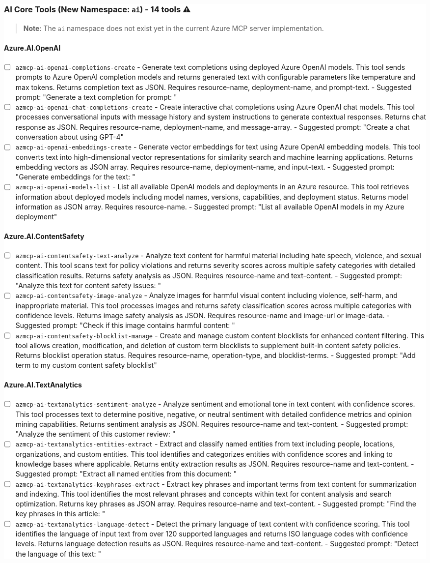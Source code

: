 ### AI Core Tools (New Namespace: `ai`) - 14 tools ⚠️

> **Note**: The `ai` namespace does not exist yet in the current Azure MCP server implementation.

#### Azure.AI.OpenAI

- [ ] `azmcp-ai-openai-completions-create` - Generate text completions using deployed Azure OpenAI models. This tool sends prompts to Azure OpenAI completion models and returns generated text with configurable parameters like temperature and max tokens. Returns completion text as JSON. Requires resource-name, deployment-name, and prompt-text. - Suggested prompt: "Generate a text completion for prompt: <prompt-text>"
- [ ] `azmcp-ai-openai-chat-completions-create` - Create interactive chat completions using Azure OpenAI chat models. This tool processes conversational inputs with message history and system instructions to generate contextual responses. Returns chat response as JSON. Requires resource-name, deployment-name, and message-array. - Suggested prompt: "Create a chat conversation about <topic> using GPT-4"
- [ ] `azmcp-ai-openai-embeddings-create` - Generate vector embeddings for text using Azure OpenAI embedding models. This tool converts text into high-dimensional vector representations for similarity search and machine learning applications. Returns embedding vectors as JSON array. Requires resource-name, deployment-name, and input-text. - Suggested prompt: "Generate embeddings for the text: <input-text>"
- [ ] `azmcp-ai-openai-models-list` - List all available OpenAI models and deployments in an Azure resource. This tool retrieves information about deployed models including model names, versions, capabilities, and deployment status. Returns model information as JSON array. Requires resource-name. - Suggested prompt: "List all available OpenAI models in my Azure deployment"
#### Azure.AI.ContentSafety

- [ ] `azmcp-ai-contentsafety-text-analyze` - Analyze text content for harmful material including hate speech, violence, and sexual content. This tool scans text for policy violations and returns severity scores across multiple safety categories with detailed classification results. Returns safety analysis as JSON. Requires resource-name and text-content. - Suggested prompt: "Analyze this text for content safety issues: <text-content>"
- [ ] `azmcp-ai-contentsafety-image-analyze` - Analyze images for harmful visual content including violence, self-harm, and inappropriate material. This tool processes images and returns safety classification scores across multiple categories with confidence levels. Returns image safety analysis as JSON. Requires resource-name and image-url or image-data. - Suggested prompt: "Check if this image contains harmful content: <image-url>"
- [ ] `azmcp-ai-contentsafety-blocklist-manage` - Create and manage custom content blocklists for enhanced content filtering. This tool allows creation, modification, and deletion of custom term blocklists to supplement built-in content safety policies. Returns blocklist operation status. Requires resource-name, operation-type, and blocklist-terms. - Suggested prompt: "Add term <term> to my custom content safety blocklist"
#### Azure.AI.TextAnalytics

- [ ] `azmcp-ai-textanalytics-sentiment-analyze` - Analyze sentiment and emotional tone in text content with confidence scores. This tool processes text to determine positive, negative, or neutral sentiment with detailed confidence metrics and opinion mining capabilities. Returns sentiment analysis as JSON. Requires resource-name and text-content. - Suggested prompt: "Analyze the sentiment of this customer review: <review-text>"
- [ ] `azmcp-ai-textanalytics-entities-extract` - Extract and classify named entities from text including people, locations, organizations, and custom entities. This tool identifies and categorizes entities with confidence scores and linking to knowledge bases where applicable. Returns entity extraction results as JSON. Requires resource-name and text-content. - Suggested prompt: "Extract all named entities from this document: <document-text>"
- [ ] `azmcp-ai-textanalytics-keyphrases-extract` - Extract key phrases and important terms from text content for summarization and indexing. This tool identifies the most relevant phrases and concepts within text for content analysis and search optimization. Returns key phrases as JSON array. Requires resource-name and text-content. - Suggested prompt: "Find the key phrases in this article: <article-text>"
- [ ] `azmcp-ai-textanalytics-language-detect` - Detect the primary language of text content with confidence scoring. This tool identifies the language of input text from over 120 supported languages and returns ISO language codes with confidence levels. Returns language detection results as JSON. Requires resource-name and text-content. - Suggested prompt: "Detect the language of this text: <foreign-text>"